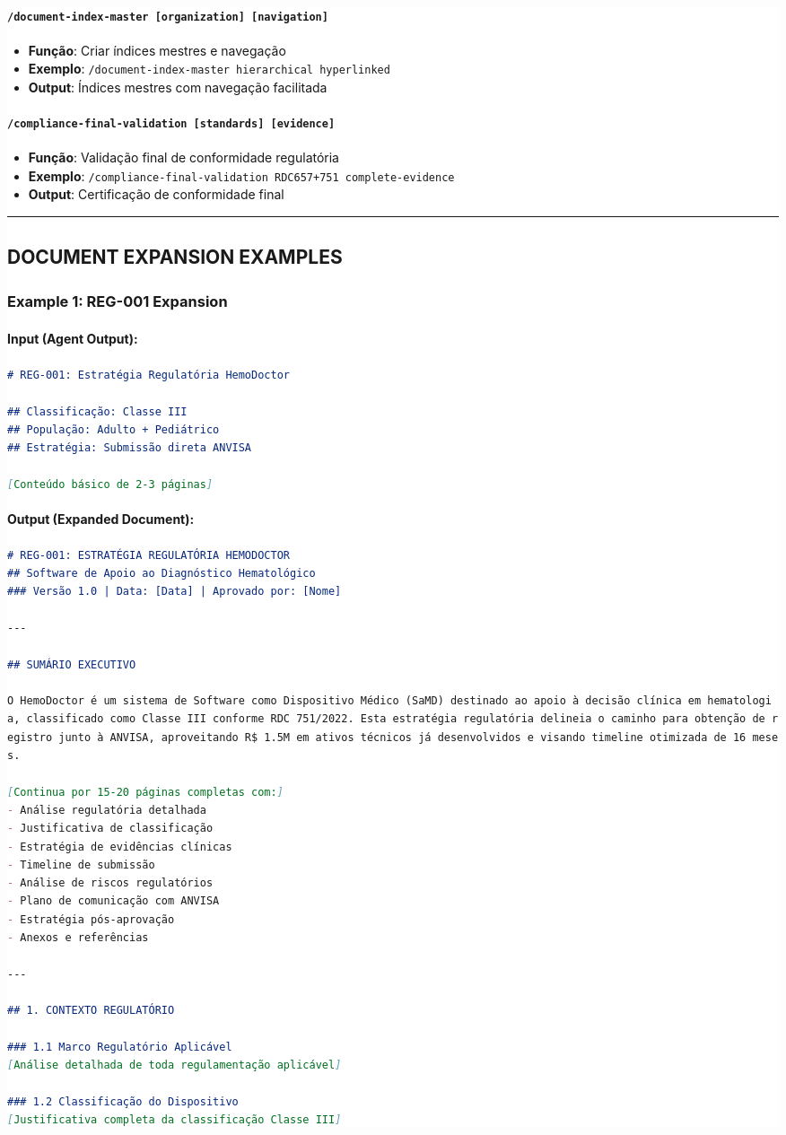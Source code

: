 #### **`/document-index-master [organization] [navigation]`**
- **Função**: Criar índices mestres e navegação
- **Exemplo**: `/document-index-master hierarchical hyperlinked`
- **Output**: Índices mestres com navegação facilitada

#### **`/compliance-final-validation [standards] [evidence]`**
- **Função**: Validação final de conformidade regulatória
- **Exemplo**: `/compliance-final-validation RDC657+751 complete-evidence`
- **Output**: Certificação de conformidade final

---

## DOCUMENT EXPANSION EXAMPLES

### **Example 1: REG-001 Expansion**

#### **Input (Agent Output):**
```markdown
# REG-001: Estratégia Regulatória HemoDoctor

## Classificação: Classe III
## População: Adulto + Pediátrico
## Estratégia: Submissão direta ANVISA

[Conteúdo básico de 2-3 páginas]
```

#### **Output (Expanded Document):**
```markdown
# REG-001: ESTRATÉGIA REGULATÓRIA HEMODOCTOR
## Software de Apoio ao Diagnóstico Hematológico
### Versão 1.0 | Data: [Data] | Aprovado por: [Nome]

---

## SUMÁRIO EXECUTIVO

O HemoDoctor é um sistema de Software como Dispositivo Médico (SaMD) destinado ao apoio à decisão clínica em hematologia, classificado como Classe III conforme RDC 751/2022. Esta estratégia regulatória delineia o caminho para obtenção de registro junto à ANVISA, aproveitando R$ 1.5M em ativos técnicos já desenvolvidos e visando timeline otimizada de 16 meses.

[Continua por 15-20 páginas completas com:]
- Análise regulatória detalhada
- Justificativa de classificação
- Estratégia de evidências clínicas
- Timeline de submissão
- Análise de riscos regulatórios
- Plano de comunicação com ANVISA
- Estratégia pós-aprovação
- Anexos e referências

---

## 1. CONTEXTO REGULATÓRIO

### 1.1 Marco Regulatório Aplicável
[Análise detalhada de toda regulamentação aplicável]

### 1.2 Classificação do Dispositivo
[Justificativa completa da classificação Classe III]
```